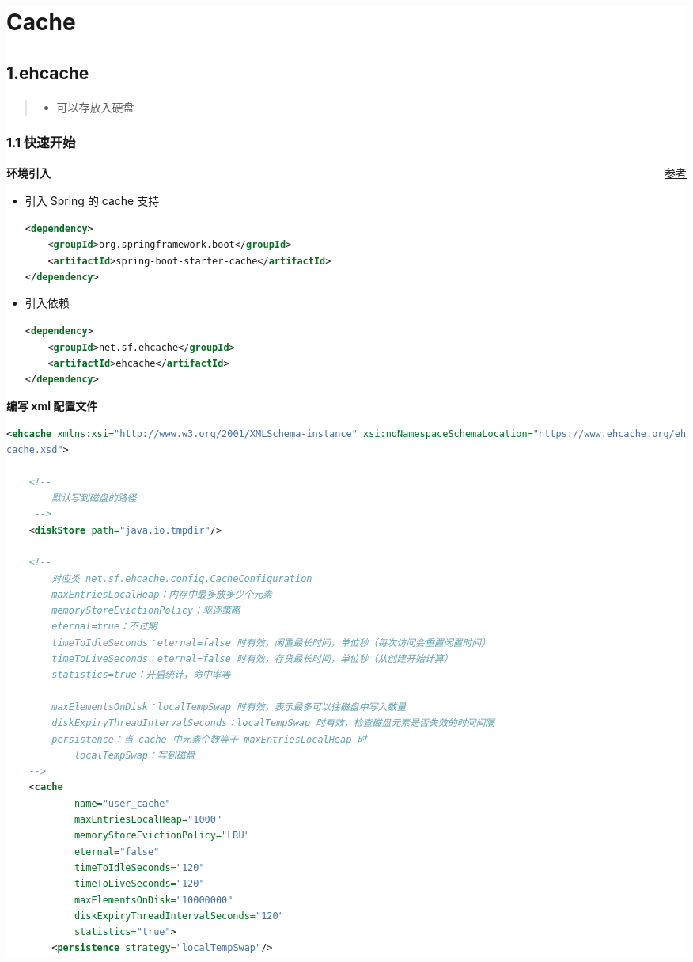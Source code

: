 # Cache

## 1.ehcache

> - 可以存放入硬盘

### 1.1 快速开始

<a href="https://www.ehcache.org/" style="float:right">参考</a>

**环境引入**

- 引入 Spring 的 cache 支持

  ```xml
  <dependency>
      <groupId>org.springframework.boot</groupId>
      <artifactId>spring-boot-starter-cache</artifactId>
  </dependency>
  ```

- 引入依赖

  ```xml
  <dependency>
      <groupId>net.sf.ehcache</groupId>
      <artifactId>ehcache</artifactId>
  </dependency>
  ```

**编写 xml 配置文件**

```xml
<ehcache xmlns:xsi="http://www.w3.org/2001/XMLSchema-instance" xsi:noNamespaceSchemaLocation="https://www.ehcache.org/ehcache.xsd">

    <!--
        默认写到磁盘的路径
     -->
    <diskStore path="java.io.tmpdir"/>

    <!--
        对应类 net.sf.ehcache.config.CacheConfiguration
        maxEntriesLocalHeap：内存中最多放多少个元素
        memoryStoreEvictionPolicy：驱逐策略
        eternal=true：不过期
        timeToIdleSeconds：eternal=false 时有效，闲置最长时间，单位秒（每次访问会重置闲置时间）
        timeToLiveSeconds：eternal=false 时有效，存货最长时间，单位秒（从创建开始计算）
        statistics=true：开启统计，命中率等

        maxElementsOnDisk：localTempSwap 时有效，表示最多可以往磁盘中写入数量
        diskExpiryThreadIntervalSeconds：localTempSwap 时有效，检查磁盘元素是否失效的时间间隔
        persistence：当 cache 中元素个数等于 maxEntriesLocalHeap 时
            localTempSwap：写到磁盘
    -->
    <cache
            name="user_cache"
            maxEntriesLocalHeap="1000"
            memoryStoreEvictionPolicy="LRU"
            eternal="false"
            timeToIdleSeconds="120"
            timeToLiveSeconds="120"
            maxElementsOnDisk="10000000"
            diskExpiryThreadIntervalSeconds="120"
            statistics="true">
        <persistence strategy="localTempSwap"/>
```